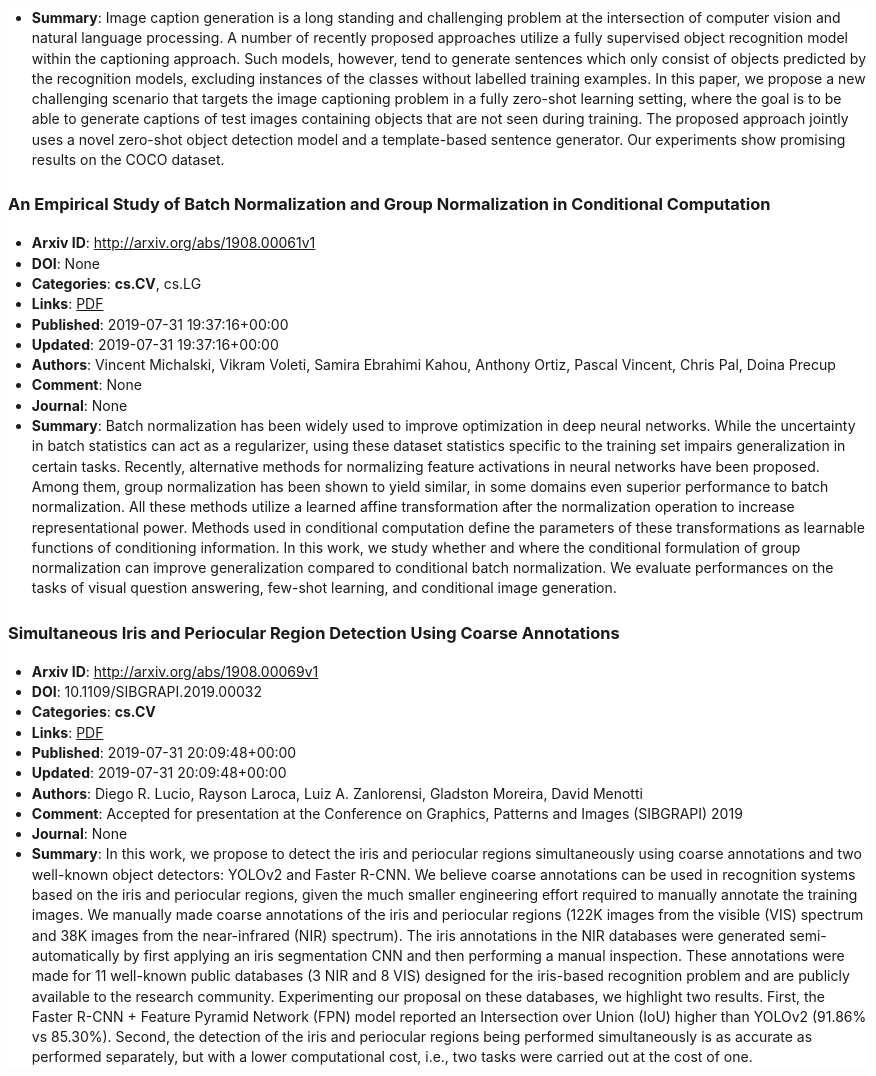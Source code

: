 - **Summary**: Image caption generation is a long standing and challenging problem at the intersection of computer vision and natural language processing. A number of recently proposed approaches utilize a fully supervised object recognition model within the captioning approach. Such models, however, tend to generate sentences which only consist of objects predicted by the recognition models, excluding instances of the classes without labelled training examples. In this paper, we propose a new challenging scenario that targets the image captioning problem in a fully zero-shot learning setting, where the goal is to be able to generate captions of test images containing objects that are not seen during training. The proposed approach jointly uses a novel zero-shot object detection model and a template-based sentence generator. Our experiments show promising results on the COCO dataset.



### An Empirical Study of Batch Normalization and Group Normalization in Conditional Computation
- **Arxiv ID**: http://arxiv.org/abs/1908.00061v1
- **DOI**: None
- **Categories**: **cs.CV**, cs.LG
- **Links**: [PDF](http://arxiv.org/pdf/1908.00061v1)
- **Published**: 2019-07-31 19:37:16+00:00
- **Updated**: 2019-07-31 19:37:16+00:00
- **Authors**: Vincent Michalski, Vikram Voleti, Samira Ebrahimi Kahou, Anthony Ortiz, Pascal Vincent, Chris Pal, Doina Precup
- **Comment**: None
- **Journal**: None
- **Summary**: Batch normalization has been widely used to improve optimization in deep neural networks. While the uncertainty in batch statistics can act as a regularizer, using these dataset statistics specific to the training set impairs generalization in certain tasks. Recently, alternative methods for normalizing feature activations in neural networks have been proposed. Among them, group normalization has been shown to yield similar, in some domains even superior performance to batch normalization. All these methods utilize a learned affine transformation after the normalization operation to increase representational power. Methods used in conditional computation define the parameters of these transformations as learnable functions of conditioning information. In this work, we study whether and where the conditional formulation of group normalization can improve generalization compared to conditional batch normalization. We evaluate performances on the tasks of visual question answering, few-shot learning, and conditional image generation.



### Simultaneous Iris and Periocular Region Detection Using Coarse Annotations
- **Arxiv ID**: http://arxiv.org/abs/1908.00069v1
- **DOI**: 10.1109/SIBGRAPI.2019.00032
- **Categories**: **cs.CV**
- **Links**: [PDF](http://arxiv.org/pdf/1908.00069v1)
- **Published**: 2019-07-31 20:09:48+00:00
- **Updated**: 2019-07-31 20:09:48+00:00
- **Authors**: Diego R. Lucio, Rayson Laroca, Luiz A. Zanlorensi, Gladston Moreira, David Menotti
- **Comment**: Accepted for presentation at the Conference on Graphics, Patterns and
  Images (SIBGRAPI) 2019
- **Journal**: None
- **Summary**: In this work, we propose to detect the iris and periocular regions simultaneously using coarse annotations and two well-known object detectors: YOLOv2 and Faster R-CNN. We believe coarse annotations can be used in recognition systems based on the iris and periocular regions, given the much smaller engineering effort required to manually annotate the training images. We manually made coarse annotations of the iris and periocular regions (122K images from the visible (VIS) spectrum and 38K images from the near-infrared (NIR) spectrum). The iris annotations in the NIR databases were generated semi-automatically by first applying an iris segmentation CNN and then performing a manual inspection. These annotations were made for 11 well-known public databases (3 NIR and 8 VIS) designed for the iris-based recognition problem and are publicly available to the research community. Experimenting our proposal on these databases, we highlight two results. First, the Faster R-CNN + Feature Pyramid Network (FPN) model reported an Intersection over Union (IoU) higher than YOLOv2 (91.86% vs 85.30%). Second, the detection of the iris and periocular regions being performed simultaneously is as accurate as performed separately, but with a lower computational cost, i.e., two tasks were carried out at the cost of one.
